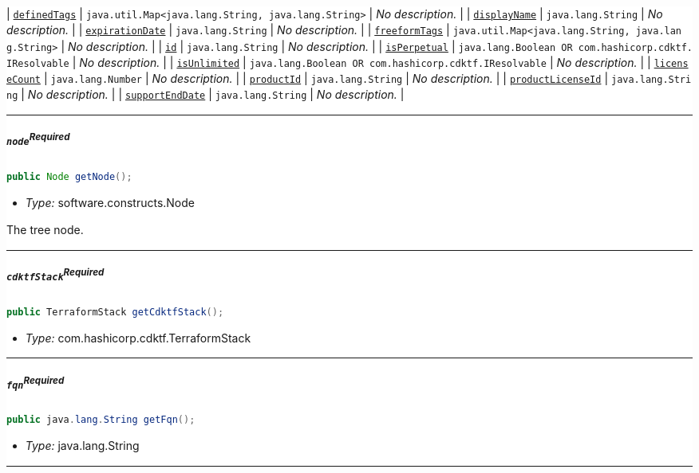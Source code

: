| <code><a href="#rhizo-co-terraform-provider-oci.licenseManagerLicenseRecord.LicenseManagerLicenseRecord.property.definedTags">definedTags</a></code> | <code>java.util.Map<java.lang.String, java.lang.String></code> | *No description.* |
| <code><a href="#rhizo-co-terraform-provider-oci.licenseManagerLicenseRecord.LicenseManagerLicenseRecord.property.displayName">displayName</a></code> | <code>java.lang.String</code> | *No description.* |
| <code><a href="#rhizo-co-terraform-provider-oci.licenseManagerLicenseRecord.LicenseManagerLicenseRecord.property.expirationDate">expirationDate</a></code> | <code>java.lang.String</code> | *No description.* |
| <code><a href="#rhizo-co-terraform-provider-oci.licenseManagerLicenseRecord.LicenseManagerLicenseRecord.property.freeformTags">freeformTags</a></code> | <code>java.util.Map<java.lang.String, java.lang.String></code> | *No description.* |
| <code><a href="#rhizo-co-terraform-provider-oci.licenseManagerLicenseRecord.LicenseManagerLicenseRecord.property.id">id</a></code> | <code>java.lang.String</code> | *No description.* |
| <code><a href="#rhizo-co-terraform-provider-oci.licenseManagerLicenseRecord.LicenseManagerLicenseRecord.property.isPerpetual">isPerpetual</a></code> | <code>java.lang.Boolean OR com.hashicorp.cdktf.IResolvable</code> | *No description.* |
| <code><a href="#rhizo-co-terraform-provider-oci.licenseManagerLicenseRecord.LicenseManagerLicenseRecord.property.isUnlimited">isUnlimited</a></code> | <code>java.lang.Boolean OR com.hashicorp.cdktf.IResolvable</code> | *No description.* |
| <code><a href="#rhizo-co-terraform-provider-oci.licenseManagerLicenseRecord.LicenseManagerLicenseRecord.property.licenseCount">licenseCount</a></code> | <code>java.lang.Number</code> | *No description.* |
| <code><a href="#rhizo-co-terraform-provider-oci.licenseManagerLicenseRecord.LicenseManagerLicenseRecord.property.productId">productId</a></code> | <code>java.lang.String</code> | *No description.* |
| <code><a href="#rhizo-co-terraform-provider-oci.licenseManagerLicenseRecord.LicenseManagerLicenseRecord.property.productLicenseId">productLicenseId</a></code> | <code>java.lang.String</code> | *No description.* |
| <code><a href="#rhizo-co-terraform-provider-oci.licenseManagerLicenseRecord.LicenseManagerLicenseRecord.property.supportEndDate">supportEndDate</a></code> | <code>java.lang.String</code> | *No description.* |

---

##### `node`<sup>Required</sup> <a name="node" id="rhizo-co-terraform-provider-oci.licenseManagerLicenseRecord.LicenseManagerLicenseRecord.property.node"></a>

```java
public Node getNode();
```

- *Type:* software.constructs.Node

The tree node.

---

##### `cdktfStack`<sup>Required</sup> <a name="cdktfStack" id="rhizo-co-terraform-provider-oci.licenseManagerLicenseRecord.LicenseManagerLicenseRecord.property.cdktfStack"></a>

```java
public TerraformStack getCdktfStack();
```

- *Type:* com.hashicorp.cdktf.TerraformStack

---

##### `fqn`<sup>Required</sup> <a name="fqn" id="rhizo-co-terraform-provider-oci.licenseManagerLicenseRecord.LicenseManagerLicenseRecord.property.fqn"></a>

```java
public java.lang.String getFqn();
```

- *Type:* java.lang.String

---